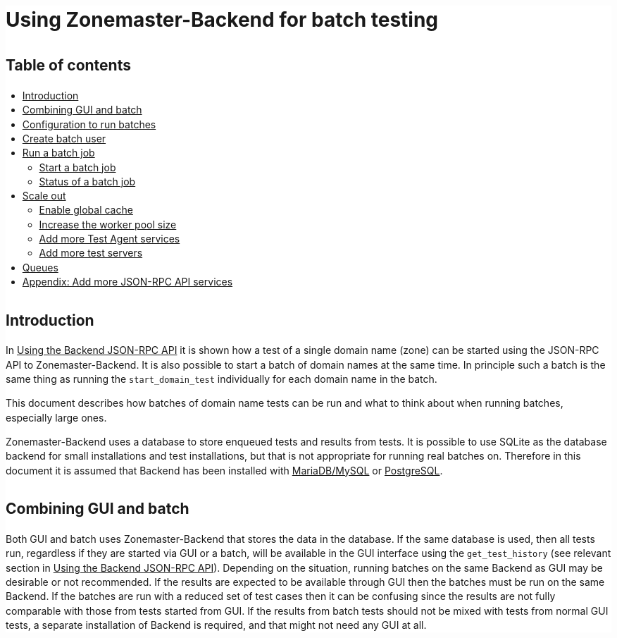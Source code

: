# Using Zonemaster-Backend for batch testing

## Table of contents

* [Introduction](#introduction)
* [Combining GUI and batch](#combining-gui-and-batch)
* [Configuration to run batches](#configuration-to-run-batches)
* [Create batch user](#create-batch-user)
* [Run a batch job](#run-a-batch-job)
  * [Start a batch job](#start-a-batch-job)
  * [Status of a batch job](#status-of-a-batch-job)
* [Scale out](#scale-out)
  * [Enable global cache](#enable-global-cache)
  * [Increase the worker pool size](#increase-the-worker-pool-size)
  * [Add more Test Agent services](#add-more-test-agent-services)
  * [Add more test servers](#add-more-test-servers)
* [Queues](#queues)
* [Appendix: Add more JSON-RPC API services]

## Introduction

In [Using the Backend JSON-RPC API] it is shown how a test of a single domain name
(zone) can be started using the JSON-RPC API to Zonemaster-Backend. It is also
possible to start a batch of domain names at the same time. In principle such
a batch is the same thing as running the `start_domain_test` individually for each
domain name in the batch.

This document describes how batches of domain name tests can be run and what
to think about when running batches, especially large ones.

Zonemaster-Backend uses a database to store enqueued tests and
results from tests. It is possible to use SQLite as the database backend for
small installations and test installations, but that is not appropriate for running
real batches on. Therefore in this document it is assumed that Backend has been
installed with [MariaDB/MySQL] or [PostgreSQL].

## Combining GUI and batch

Both GUI and batch uses Zonemaster-Backend that stores the data in the database.
If the same database is used, then all tests run, regardless if they are
started via GUI or a batch, will be available in the GUI interface
using the `get_test_history` (see relevant section in
[Using the Backend JSON-RPC API][Using#find-previous-tests]). Depending on the
situation, running batches on the same Backend as GUI may be desirable or not
recommended. If the results are expected to be available through GUI then the batches must be
run on the same Backend. If the batches are run with a reduced set of test cases
then it can be confusing since the results are not fully comparable with
those from tests started from GUI. If the results from batch tests should not be
mixed with tests from normal GUI tests, a separate installation of Backend is
required, and that might not need any GUI at all.


[Appendix: Add more JSON-RPC API services]:     #appendix-add-more-json-rpc-api-services
[Backend installation instructions]:            ../../installation/zonemaster-backend.md
[Backend_config.ini]:                           ../../configuration/backend.md
[Global-cache]:                                 ../../configuration/global-cache.md
[MariaDB/MySQL]:                                ../../installation/zonemaster-backend.md#7-installation-with-mariadb
[PostgreSQL]:                                   ../../installation/zonemaster-backend.md#8-installation-with-postgresql
[Using the Backend JSON-RPC API]:               Using-Zonemaster-Backend-JSON-RPC-API.md
[Using#find-previous-tests]:                    Using-Zonemaster-Backend-JSON-RPC-API.md#find-previous-tests
[JSON-RPC API#queue]:                           rpcapi-reference.md#queue
[Config#lock_on_queue]:                         ../../configuration/backend.md#lock_on_queue
